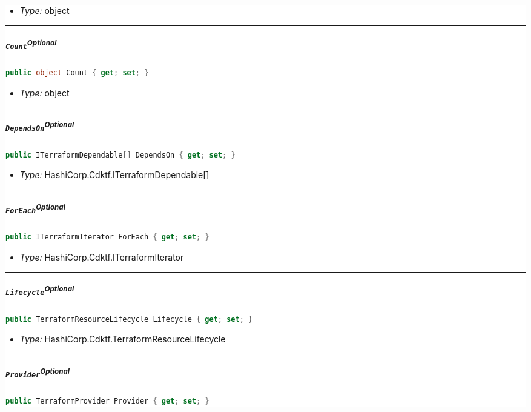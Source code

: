 - *Type:* object

---

##### `Count`<sup>Optional</sup> <a name="Count" id="rhizo-co-terraform-provider-oci.dnsResolverEndpoint.DnsResolverEndpointConfig.property.count"></a>

```csharp
public object Count { get; set; }
```

- *Type:* object

---

##### `DependsOn`<sup>Optional</sup> <a name="DependsOn" id="rhizo-co-terraform-provider-oci.dnsResolverEndpoint.DnsResolverEndpointConfig.property.dependsOn"></a>

```csharp
public ITerraformDependable[] DependsOn { get; set; }
```

- *Type:* HashiCorp.Cdktf.ITerraformDependable[]

---

##### `ForEach`<sup>Optional</sup> <a name="ForEach" id="rhizo-co-terraform-provider-oci.dnsResolverEndpoint.DnsResolverEndpointConfig.property.forEach"></a>

```csharp
public ITerraformIterator ForEach { get; set; }
```

- *Type:* HashiCorp.Cdktf.ITerraformIterator

---

##### `Lifecycle`<sup>Optional</sup> <a name="Lifecycle" id="rhizo-co-terraform-provider-oci.dnsResolverEndpoint.DnsResolverEndpointConfig.property.lifecycle"></a>

```csharp
public TerraformResourceLifecycle Lifecycle { get; set; }
```

- *Type:* HashiCorp.Cdktf.TerraformResourceLifecycle

---

##### `Provider`<sup>Optional</sup> <a name="Provider" id="rhizo-co-terraform-provider-oci.dnsResolverEndpoint.DnsResolverEndpointConfig.property.provider"></a>

```csharp
public TerraformProvider Provider { get; set; }
```
